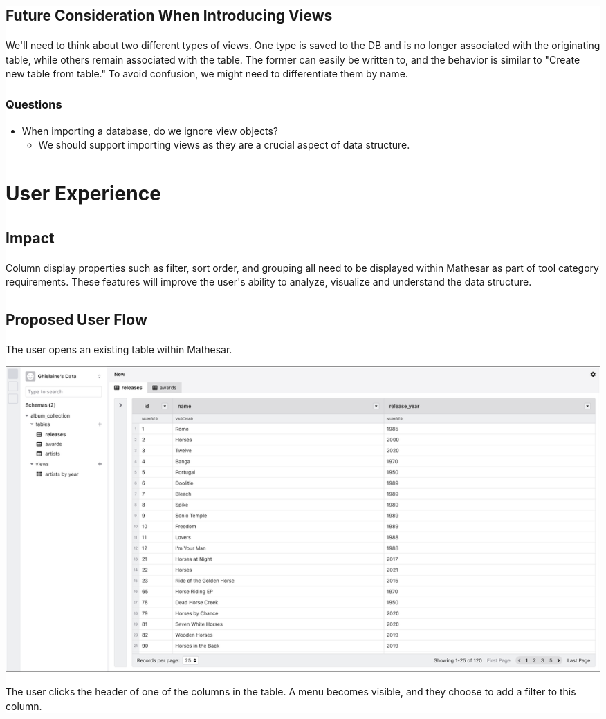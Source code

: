 ## Future Consideration When Introducing Views
We'll need to think about two different types of views. One type is saved to the DB and is no longer associated with the originating table, while others remain associated with the table. The former can easily be written to, and the behavior is similar to "Create new table from table." To avoid confusion, we might need to differentiate them by name.

### Questions
- When importing a database, do we ignore view objects?
    - We should support importing views as they are a crucial aspect of data structure.

# User Experience

## Impact
Column display properties such as filter, sort order, and grouping all need to be displayed within Mathesar as part of tool category requirements. These features will improve the user's ability to analyze, visualize and understand the data structure.

## Proposed User Flow
The user opens an existing table within Mathesar.

![](/assets/design/process/documents/filter-sort-group-specs/S1uJu5A5_.png)

The user clicks the header of one of the columns in the table. A menu becomes visible, and they choose to add a filter to this column. 
